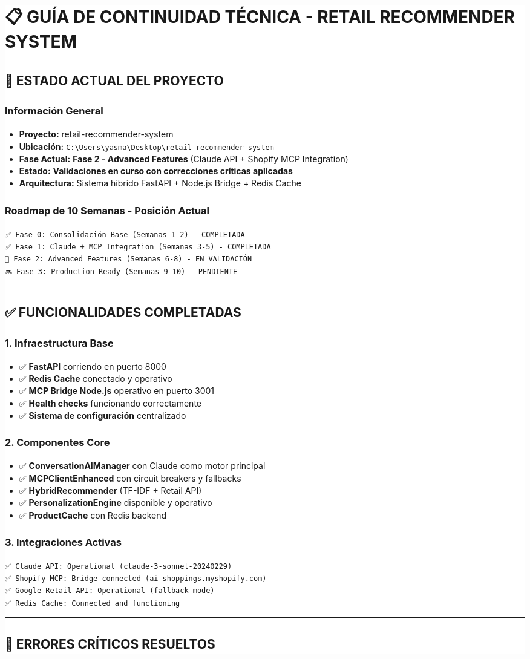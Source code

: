 # 📋 **GUÍA DE CONTINUIDAD TÉCNICA - RETAIL RECOMMENDER SYSTEM**

## 🎯 **ESTADO ACTUAL DEL PROYECTO**

### **Información General**
- **Proyecto:** retail-recommender-system
- **Ubicación:** `C:\Users\yasma\Desktop\retail-recommender-system`
- **Fase Actual:** **Fase 2 - Advanced Features** (Claude API + Shopify MCP Integration)
- **Estado:** **Validaciones en curso con correcciones críticas aplicadas**
- **Arquitectura:** Sistema híbrido FastAPI + Node.js Bridge + Redis Cache

### **Roadmap de 10 Semanas - Posición Actual**
```
✅ Fase 0: Consolidación Base (Semanas 1-2) - COMPLETADA
✅ Fase 1: Claude + MCP Integration (Semanas 3-5) - COMPLETADA
🔄 Fase 2: Advanced Features (Semanas 6-8) - EN VALIDACIÓN
🔜 Fase 3: Production Ready (Semanas 9-10) - PENDIENTE
```

---

## ✅ **FUNCIONALIDADES COMPLETADAS**

### **1. Infraestructura Base**
- ✅ **FastAPI** corriendo en puerto 8000
- ✅ **Redis Cache** conectado y operativo
- ✅ **MCP Bridge Node.js** operativo en puerto 3001
- ✅ **Health checks** funcionando correctamente
- ✅ **Sistema de configuración** centralizado

### **2. Componentes Core**
- ✅ **ConversationAIManager** con Claude como motor principal
- ✅ **MCPClientEnhanced** con circuit breakers y fallbacks
- ✅ **HybridRecommender** (TF-IDF + Retail API)
- ✅ **PersonalizationEngine** disponible y operativo
- ✅ **ProductCache** con Redis backend

### **3. Integraciones Activas**
```
✅ Claude API: Operational (claude-3-sonnet-20240229)
✅ Shopify MCP: Bridge connected (ai-shoppings.myshopify.com)
✅ Google Retail API: Operational (fallback mode)
✅ Redis Cache: Connected and functioning
```

---

## 🚨 **ERRORES CRÍTICOS RESUELTOS**

